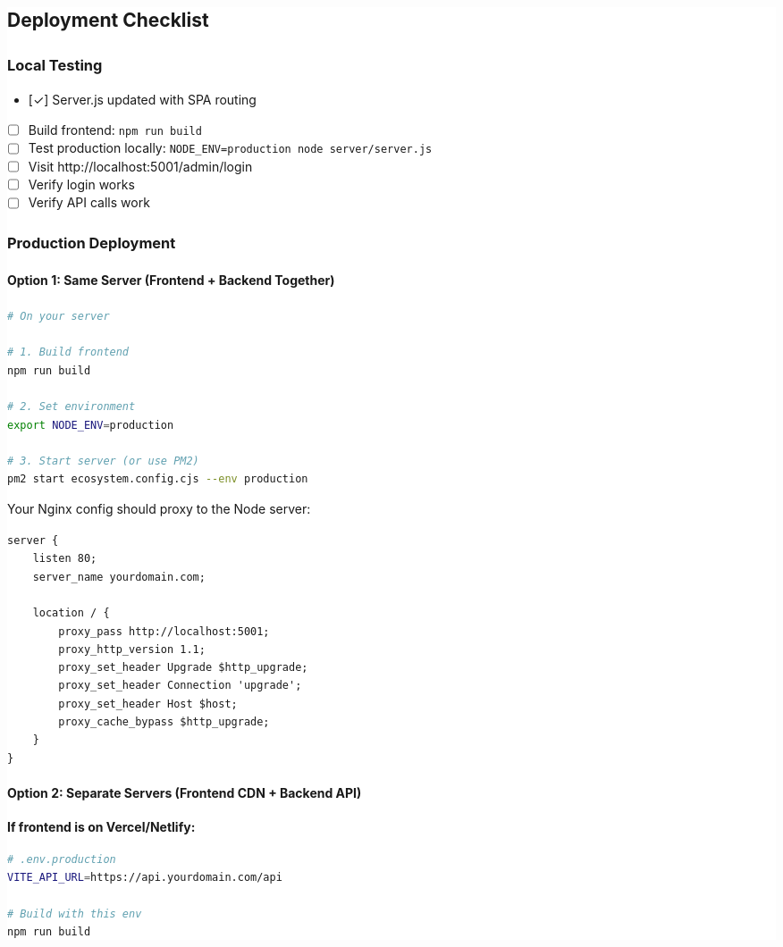 ## Deployment Checklist

### Local Testing
- [✓] Server.js updated with SPA routing
- [ ] Build frontend: `npm run build`
- [ ] Test production locally: `NODE_ENV=production node server/server.js`
- [ ] Visit http://localhost:5001/admin/login
- [ ] Verify login works
- [ ] Verify API calls work

### Production Deployment

#### Option 1: Same Server (Frontend + Backend Together)
```bash
# On your server

# 1. Build frontend
npm run build

# 2. Set environment
export NODE_ENV=production

# 3. Start server (or use PM2)
pm2 start ecosystem.config.cjs --env production
```

Your Nginx config should proxy to the Node server:
```nginx
server {
    listen 80;
    server_name yourdomain.com;

    location / {
        proxy_pass http://localhost:5001;
        proxy_http_version 1.1;
        proxy_set_header Upgrade $http_upgrade;
        proxy_set_header Connection 'upgrade';
        proxy_set_header Host $host;
        proxy_cache_bypass $http_upgrade;
    }
}
```

#### Option 2: Separate Servers (Frontend CDN + Backend API)

**If frontend is on Vercel/Netlify:**
```bash
# .env.production
VITE_API_URL=https://api.yourdomain.com/api

# Build with this env
npm run build
```
